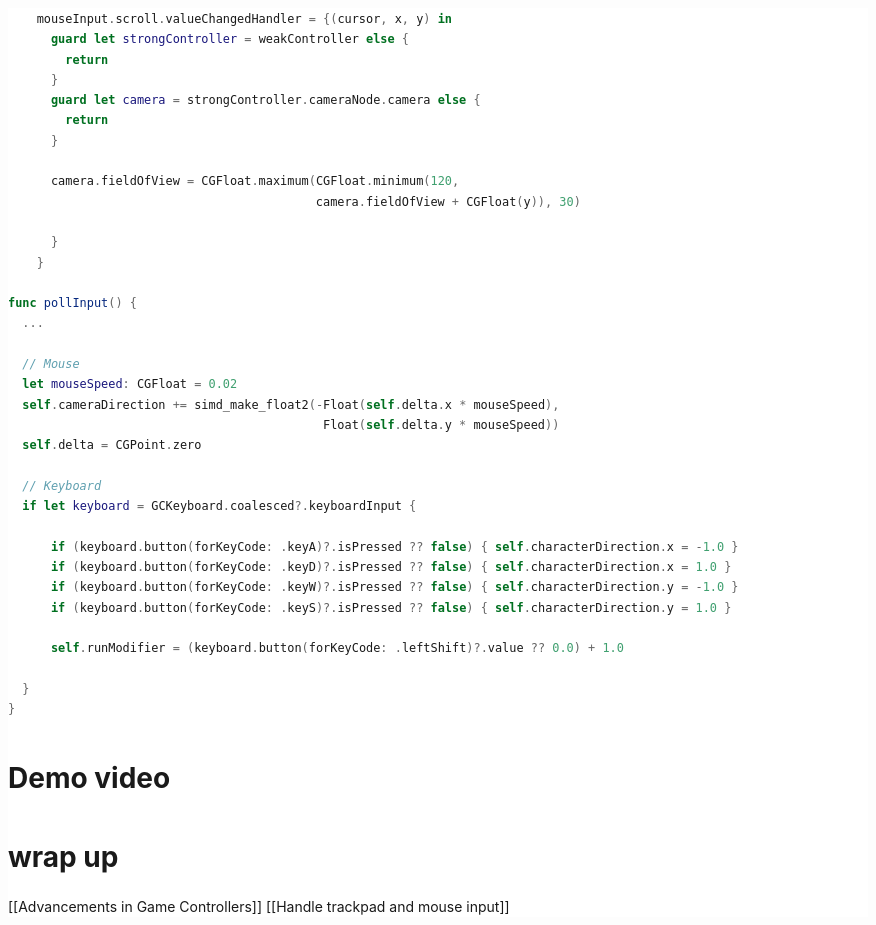 ```swift
    mouseInput.scroll.valueChangedHandler = {(cursor, x, y) in
      guard let strongController = weakController else {
        return
      }          
      guard let camera = strongController.cameraNode.camera else {
        return
      }
                                             
      camera.fieldOfView = CGFloat.maximum(CGFloat.minimum(120,
                                           camera.fieldOfView + CGFloat(y)), 30)

      }
    }

func pollInput() {
  ...
  
  // Mouse
  let mouseSpeed: CGFloat = 0.02
  self.cameraDirection += simd_make_float2(-Float(self.delta.x * mouseSpeed), 
                                            Float(self.delta.y * mouseSpeed))
  self.delta = CGPoint.zero
        
  // Keyboard
  if let keyboard = GCKeyboard.coalesced?.keyboardInput {
    
      if (keyboard.button(forKeyCode: .keyA)?.isPressed ?? false) { self.characterDirection.x = -1.0 }
      if (keyboard.button(forKeyCode: .keyD)?.isPressed ?? false) { self.characterDirection.x = 1.0 }
      if (keyboard.button(forKeyCode: .keyW)?.isPressed ?? false) { self.characterDirection.y = -1.0 }
      if (keyboard.button(forKeyCode: .keyS)?.isPressed ?? false) { self.characterDirection.y = 1.0 }
            
      self.runModifier = (keyboard.button(forKeyCode: .leftShift)?.value ?? 0.0) + 1.0
    
  }
}
```
# Demo video

# wrap up
[[Advancements in Game Controllers]]
[[Handle trackpad and mouse input]]

